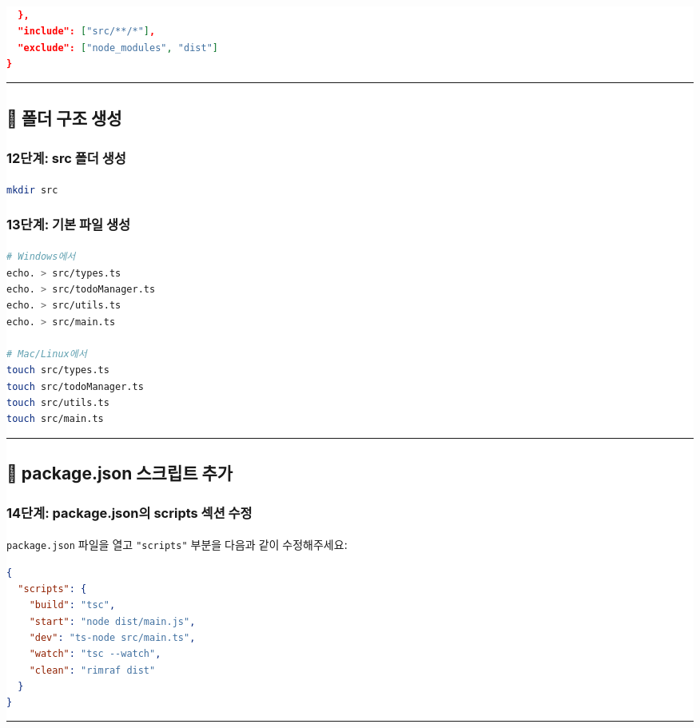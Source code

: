 ```json
  },
  "include": ["src/**/*"],
  "exclude": ["node_modules", "dist"]
}
```

---

## 📁 폴더 구조 생성

### 12단계: src 폴더 생성
```bash
mkdir src
```

### 13단계: 기본 파일 생성
```bash
# Windows에서
echo. > src/types.ts
echo. > src/todoManager.ts  
echo. > src/utils.ts
echo. > src/main.ts

# Mac/Linux에서
touch src/types.ts
touch src/todoManager.ts
touch src/utils.ts  
touch src/main.ts
```

---

## 📜 package.json 스크립트 추가

### 14단계: package.json의 scripts 섹션 수정
`package.json` 파일을 열고 `"scripts"` 부분을 다음과 같이 수정해주세요:

```json
{
  "scripts": {
    "build": "tsc",
    "start": "node dist/main.js", 
    "dev": "ts-node src/main.ts",
    "watch": "tsc --watch",
    "clean": "rimraf dist"
  }
}
```

---
